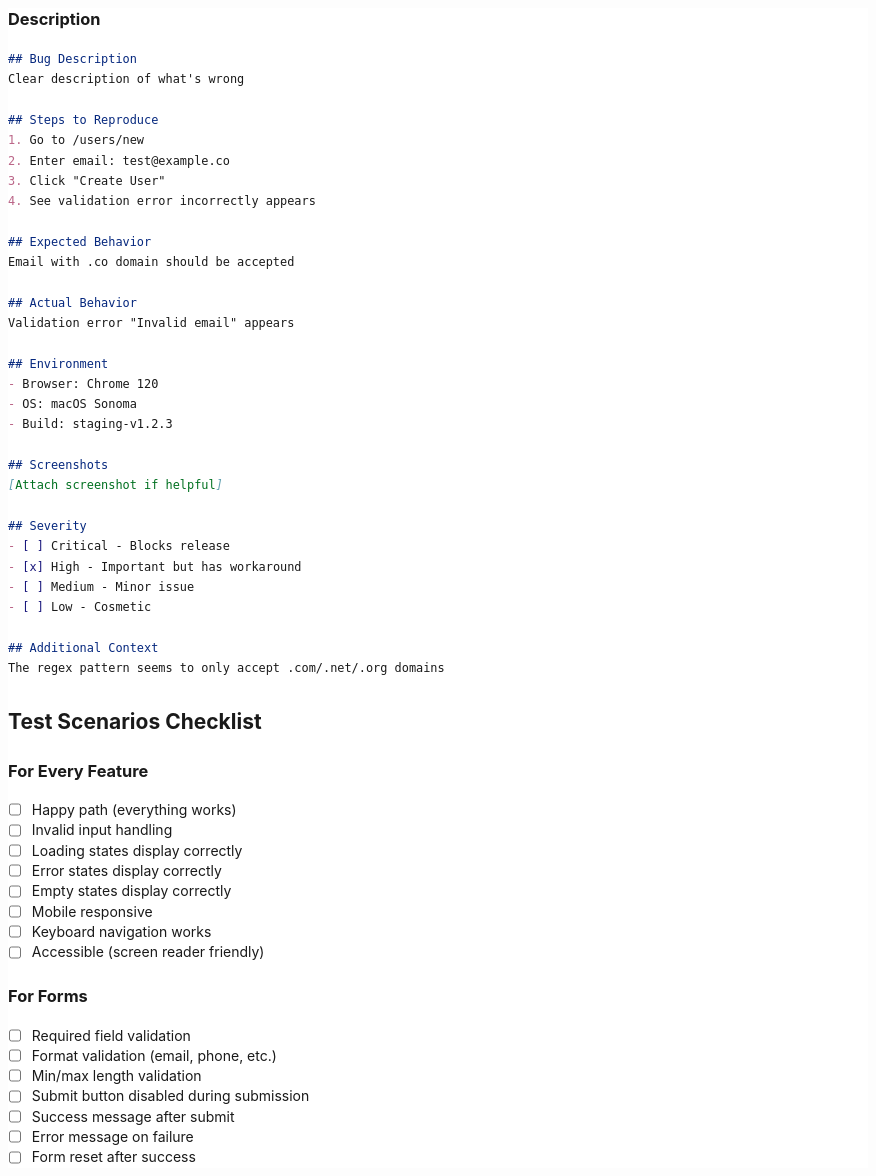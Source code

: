 ### Description
```markdown
## Bug Description
Clear description of what's wrong

## Steps to Reproduce
1. Go to /users/new
2. Enter email: test@example.co
3. Click "Create User"
4. See validation error incorrectly appears

## Expected Behavior
Email with .co domain should be accepted

## Actual Behavior
Validation error "Invalid email" appears

## Environment
- Browser: Chrome 120
- OS: macOS Sonoma
- Build: staging-v1.2.3

## Screenshots
[Attach screenshot if helpful]

## Severity
- [ ] Critical - Blocks release
- [x] High - Important but has workaround
- [ ] Medium - Minor issue
- [ ] Low - Cosmetic

## Additional Context
The regex pattern seems to only accept .com/.net/.org domains
```

## Test Scenarios Checklist

### For Every Feature
- [ ] Happy path (everything works)
- [ ] Invalid input handling
- [ ] Loading states display correctly
- [ ] Error states display correctly
- [ ] Empty states display correctly
- [ ] Mobile responsive
- [ ] Keyboard navigation works
- [ ] Accessible (screen reader friendly)

### For Forms
- [ ] Required field validation
- [ ] Format validation (email, phone, etc.)
- [ ] Min/max length validation
- [ ] Submit button disabled during submission
- [ ] Success message after submit
- [ ] Error message on failure
- [ ] Form reset after success
